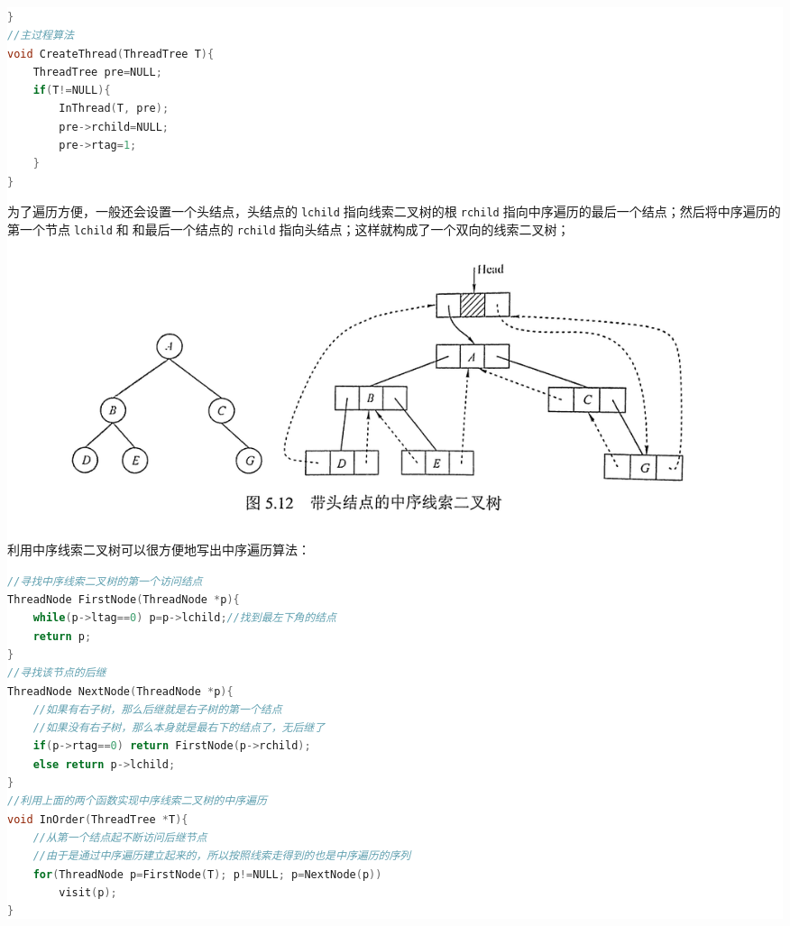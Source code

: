 ```C
}
//主过程算法
void CreateThread(ThreadTree T){
    ThreadTree pre=NULL;
    if(T!=NULL){
        InThread(T, pre);
        pre->rchild=NULL;
        pre->rtag=1;
    }
}
```

为了遍历方便，一般还会设置一个头结点，头结点的 `lchild` 指向线索二叉树的根 `rchild` 指向中序遍历的最后一个结点；然后将中序遍历的第一个节点 `lchild` 和 和最后一个结点的 `rchild` 指向头结点；这样就构成了一个双向的线索二叉树；

![picture 30](../../../assets/%E6%95%B0%E6%8D%AE%E7%BB%93%E6%9E%84/%E6%A0%91/4440b5f219b6cddf83405d068f1a4c71872f5d5282476cf3470b8a8ca4a5be4b.png)

利用中序线索二叉树可以很方便地写出中序遍历算法：

```C
//寻找中序线索二叉树的第一个访问结点
ThreadNode FirstNode(ThreadNode *p){
    while(p->ltag==0) p=p->lchild;//找到最左下角的结点
    return p;
}
//寻找该节点的后继
ThreadNode NextNode(ThreadNode *p){
    //如果有右子树，那么后继就是右子树的第一个结点
    //如果没有右子树，那么本身就是最右下的结点了，无后继了
    if(p->rtag==0) return FirstNode(p->rchild);
    else return p->lchild;
}
//利用上面的两个函数实现中序线索二叉树的中序遍历
void InOrder(ThreadTree *T){
    //从第一个结点起不断访问后继节点
    //由于是通过中序遍历建立起来的，所以按照线索走得到的也是中序遍历的序列
    for(ThreadNode p=FirstNode(T); p!=NULL; p=NextNode(p))
        visit(p);
}
```
